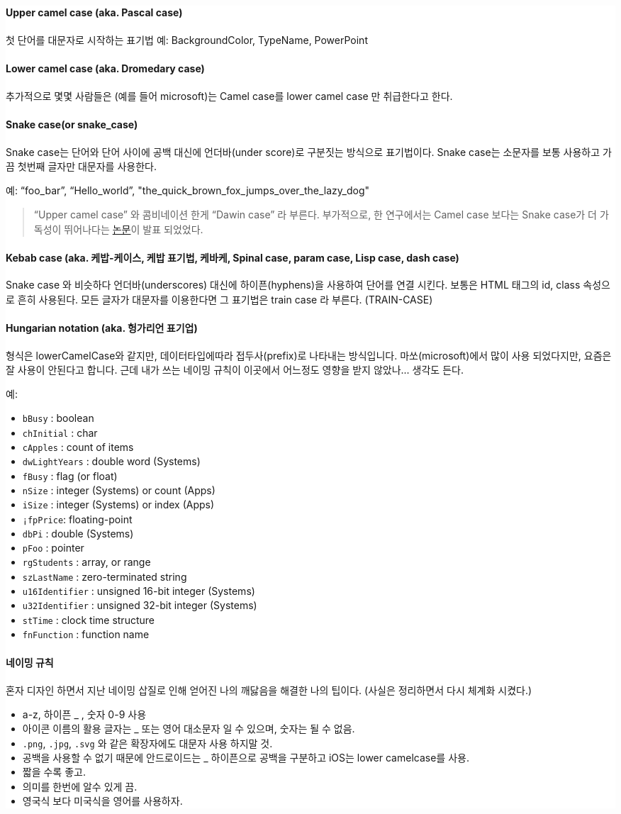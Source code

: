 #### Upper camel case (aka. Pascal case) 
첫 단어를 대문자로 시작하는 표기법
예: BackgroundColor, TypeName, PowerPoint

#### Lower camel case (aka. Dromedary case) 
 추가적으로 몇몇 사람들은 (예를 들어 microsoft)는 Camel case를 lower camel case 만 취급한다고 한다.
 
#### Snake case(or snake_case)
 Snake case는 단어와 단어 사이에 공백 대신에 언더바(under score)로 구분짓는 방식으로 표기법이다. Snake case는 소문자를 보통 사용하고 가끔 첫번째 글자만 대문자를 사용한다. 

예: “foo_bar”, “Hello_world”, "the_quick_brown_fox_jumps_over_the_lazy_dog"

 > “Upper camel case” 와 콤비네이션 한게 “Dawin case” 라 부른다.  부가적으로, 한 연구에서는 Camel case 보다는 Snake case가 더 가독성이 뛰어나다는 [논문](https://ieeexplore.ieee.org/document/5521745?reload=true&tp=&arnumber=5521745)이 발표 되었었다.

#### Kebab case (aka. 케밥-케이스, 케밥 표기법, 케바케, Spinal case, param case, Lisp case, dash case)
Snake case 와 비슷하다 언더바(underscores) 대신에 하이픈(hyphens)을 사용하여 단어를 연결 시킨다. 보통은 HTML 태그의 id, class 속성으로 흔히 사용된다. 모든 글자가 대문자를 이용한다면 그 표기법은 train case 라 부른다. (TRAIN-CASE)


#### Hungarian notation (aka. 헝가리언 표기업)
형식은 lowerCamelCase와 같지만,  데이터타입에따라 접두사(prefix)로 나타내는 방식입니다. 마쏘(microsoft)에서 많이 사용 되었다지만, 요즘은 잘 사용이 안된다고 합니다. 근데 내가 쓰는 네이밍 규칙이 이곳에서 어느정도 영향을 받지 않았나... 생각도 든다. 

예: 
* `bBusy` : boolean
* `chInitial` : char
* `cApples` : count of items
* `dwLightYears` : double word (Systems)
* `fBusy` : flag (or float)
* `nSize` : integer (Systems) or count (Apps)
* `iSize` : integer (Systems) or index (Apps)
* `¡fpPrice`: floating-point
* `dbPi` : double (Systems)
* `pFoo` : pointer
* `rgStudents` : array, or range
* `szLastName` : zero-terminated string
* `u16Identifier` : unsigned 16-bit integer (Systems)
* `u32Identifier` : unsigned 32-bit integer (Systems)
* `stTime` : clock time structure
* `fnFunction` : function name


#### 네이밍 규칙 
혼자 디자인 하면서 지난 네이밍 삽질로 인해 얻어진 나의 깨닳음을 해결한 나의 팁이다. (사실은 정리하면서 다시 체계화 시켰다.)

- a-z,  하이픈 _ , 숫자 0-9 사용
- 아이콘 이름의 활용 글자는 _ 또는 영어 대소문자 일 수 있으며, 숫자는 될 수 없음.
- `.png`, `.jpg`, `.svg` 와 같은 확장자에도 대문자 사용 하지말 것.
- 공백을 사용할 수 없기 때문에 안드로이드는 _ 하이픈으로 공백을 구분하고 iOS는 lower camelcase를 사용.
- 짧을 수록 좋고. 
- 의미를 한번에 알수 있게 끔. 
- 영국식 보다 미국식을 영어를 사용하자.
